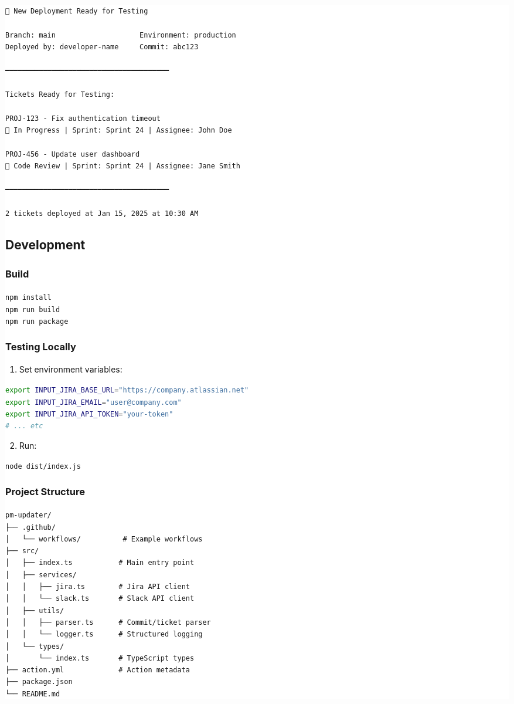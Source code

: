 ```
🚀 New Deployment Ready for Testing

Branch: main                    Environment: production
Deployed by: developer-name     Commit: abc123

━━━━━━━━━━━━━━━━━━━━━━━━━━━━━━━━━━━━━━━

Tickets Ready for Testing:

PROJ-123 - Fix authentication timeout
🔄 In Progress | Sprint: Sprint 24 | Assignee: John Doe

PROJ-456 - Update user dashboard
👀 Code Review | Sprint: Sprint 24 | Assignee: Jane Smith

━━━━━━━━━━━━━━━━━━━━━━━━━━━━━━━━━━━━━━━

2 tickets deployed at Jan 15, 2025 at 10:30 AM
```

## Development

### Build

```bash
npm install
npm run build
npm run package
```

### Testing Locally

1. Set environment variables:
```bash
export INPUT_JIRA_BASE_URL="https://company.atlassian.net"
export INPUT_JIRA_EMAIL="user@company.com"
export INPUT_JIRA_API_TOKEN="your-token"
# ... etc
```

2. Run:
```bash
node dist/index.js
```

### Project Structure

```
pm-updater/
├── .github/
│   └── workflows/          # Example workflows
├── src/
│   ├── index.ts           # Main entry point
│   ├── services/
│   │   ├── jira.ts        # Jira API client
│   │   └── slack.ts       # Slack API client
│   ├── utils/
│   │   ├── parser.ts      # Commit/ticket parser
│   │   └── logger.ts      # Structured logging
│   └── types/
│       └── index.ts       # TypeScript types
├── action.yml             # Action metadata
├── package.json
└── README.md
```
